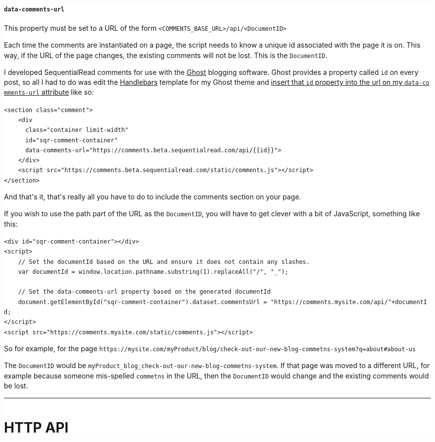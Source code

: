 #### `data-comments-url`

This property must be set to a URL of the form `<COMMENTS_BASE_URL>/api/<DocumentID>`

Each time the comments are instantiated on a page, the script needs to know a unique id associated with the page it is on. This way, if the URL of the page changes, the existing comments will not be lost. This is the `DocumentID`.

I developed SequentialRead comments for use with the [Ghost](https://github.com/TryGhost/Ghost) blogging software. Ghost provides a property called `id` on every post, so all I had to do was edit the [Handlebars](https://handlebarsjs.com/) template for my Ghost theme and [insert that `id` property into the url on my `data-comments-url` attribute](https://git.sequentialread.com/forest/sequentialread-caddy-config/src/7839b4f9c51201b461a80babe06a8a87ffbf0aa6/ghost-theme/partials/addons/comment.hbs) like so:

```
<section class="comment">
    <div
      class="container limit-width"
      id="sqr-comment-container"
      data-comments-url="https://comments.beta.sequentialread.com/api/{{id}}">
    </div>
    <script src="https://comments.beta.sequentialread.com/static/comments.js"></script>
</section>
```

And that's it, that's really all you have to do to include the comments section on your page. 

If you wish to use the path part of the URL as the `DocumentID`, you will have to get clever with a bit of JavaScript, something like this:

```
<div id="sqr-comment-container"></div>
<script>
    // Set the documentId based on the URL and ensure it does not contain any slashes.
    var documentId = window.location.pathname.substring(1).replaceAll("/", "_");

    // Set the data-comments-url property based on the generated documentId
    document.getElementById("sqr-comment-container").dataset.commentsUrl = "https://comments.mysite.com/api/"+documentId;
</script>
<script src="https://comments.mysite.com/static/comments.js"></script>
```

So for example, for the page `https://mysite.com/myProduct/blog/check-out-our-new-blog-commetns-system?q=about#about-us`

The `DocumentID` would be `myProduct_blog_check-out-our-new-blog-commetns-system`. If that page was moved to a different URL, for example because someone mis-spelled `commetns` in the URL, then the `DocumentID` would change and the existing comments would be lost. 

----

# HTTP API
